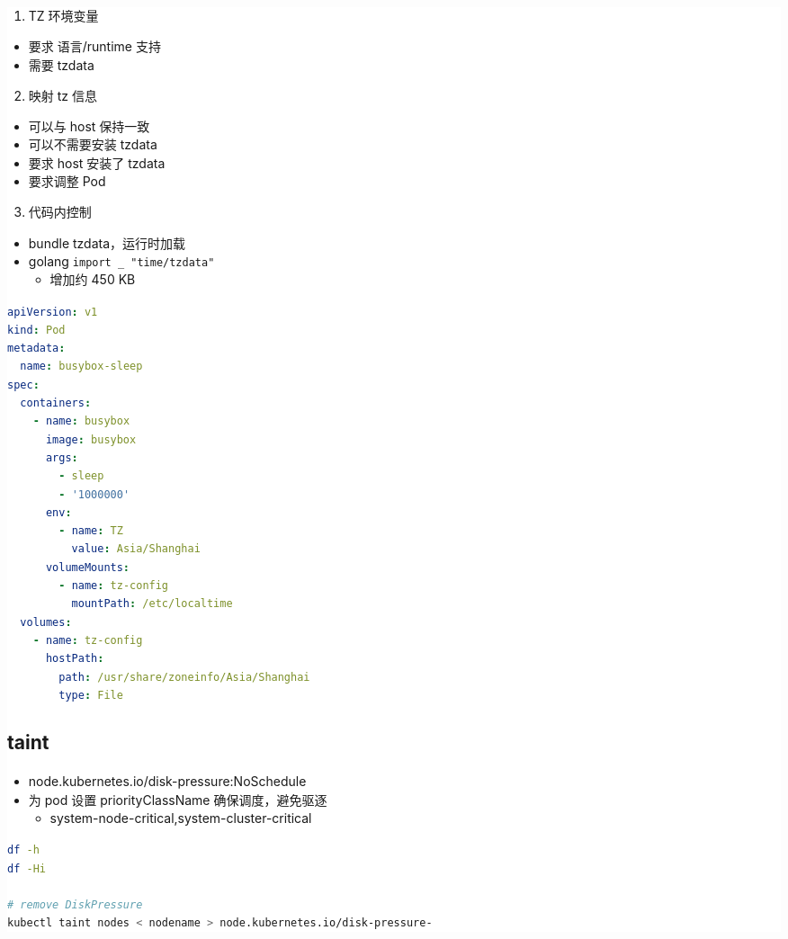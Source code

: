 1. TZ 环境变量

- 要求 语言/runtime 支持
- 需要 tzdata

2. 映射 tz 信息

- 可以与 host 保持一致
- 可以不需要安装 tzdata
- 要求 host 安装了 tzdata
- 要求调整 Pod

3. 代码内控制

- bundle tzdata，运行时加载
- golang `import _ "time/tzdata"`
  - 增加约 450 KB

```yaml
apiVersion: v1
kind: Pod
metadata:
  name: busybox-sleep
spec:
  containers:
    - name: busybox
      image: busybox
      args:
        - sleep
        - '1000000'
      env:
        - name: TZ
          value: Asia/Shanghai
      volumeMounts:
        - name: tz-config
          mountPath: /etc/localtime
  volumes:
    - name: tz-config
      hostPath:
        path: /usr/share/zoneinfo/Asia/Shanghai
        type: File
```

## taint

- node.kubernetes.io/disk-pressure:NoSchedule
- 为 pod 设置 priorityClassName 确保调度，避免驱逐
  - system-node-critical,system-cluster-critical

```bash
df -h
df -Hi

# remove DiskPressure
kubectl taint nodes < nodename > node.kubernetes.io/disk-pressure-
```

